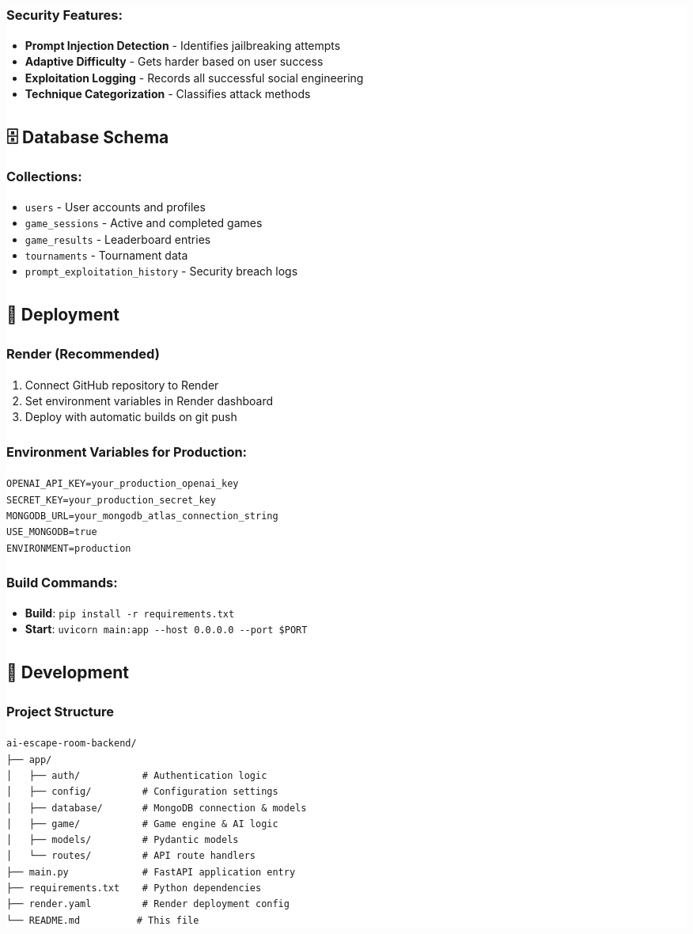 ### Security Features:
- **Prompt Injection Detection** - Identifies jailbreaking attempts
- **Adaptive Difficulty** - Gets harder based on user success
- **Exploitation Logging** - Records all successful social engineering
- **Technique Categorization** - Classifies attack methods

## 🗄️ Database Schema

### Collections:
- `users` - User accounts and profiles
- `game_sessions` - Active and completed games
- `game_results` - Leaderboard entries
- `tournaments` - Tournament data
- `prompt_exploitation_history` - Security breach logs

## 🚀 Deployment

### Render (Recommended)
1. Connect GitHub repository to Render
2. Set environment variables in Render dashboard
3. Deploy with automatic builds on git push

### Environment Variables for Production:
```env
OPENAI_API_KEY=your_production_openai_key
SECRET_KEY=your_production_secret_key
MONGODB_URL=your_mongodb_atlas_connection_string
USE_MONGODB=true
ENVIRONMENT=production
```

### Build Commands:
- **Build**: `pip install -r requirements.txt`
- **Start**: `uvicorn main:app --host 0.0.0.0 --port $PORT`

## 🔧 Development

### Project Structure
```
ai-escape-room-backend/
├── app/
│   ├── auth/           # Authentication logic
│   ├── config/         # Configuration settings
│   ├── database/       # MongoDB connection & models
│   ├── game/           # Game engine & AI logic
│   ├── models/         # Pydantic models
│   └── routes/         # API route handlers
├── main.py             # FastAPI application entry
├── requirements.txt    # Python dependencies
├── render.yaml         # Render deployment config
└── README.md          # This file
```
